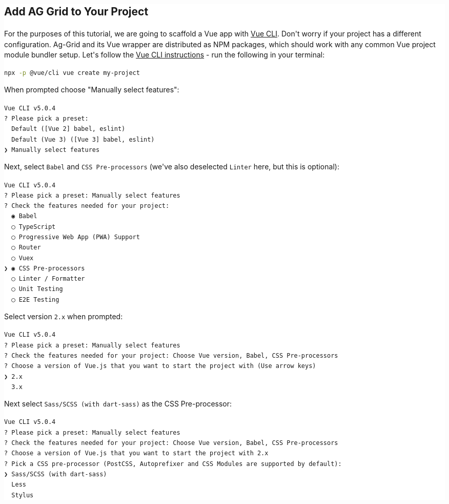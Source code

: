 ## Add AG Grid to Your Project

For the purposes of this tutorial, we are going to scaffold a Vue app with
[Vue CLI](https://cli.vuejs.org/). Don't worry if your project has a different configuration.
Ag-Grid and its Vue wrapper are distributed as NPM packages, which should work with any common
Vue project module bundler setup. Let's follow the [Vue CLI instructions](https://cli.vuejs.org/) -
run the following in your terminal:

```bash
npx -p @vue/cli vue create my-project
```

When prompted choose "Manually select features":

```shell
Vue CLI v5.0.4
? Please pick a preset:
  Default ([Vue 2] babel, eslint)
  Default (Vue 3) ([Vue 3] babel, eslint)
❯ Manually select features
```

Next, select `Babel` and `CSS Pre-processors` (we've also deselected `Linter` here, but
this is optional):

```shell
Vue CLI v5.0.4
? Please pick a preset: Manually select features
? Check the features needed for your project:
  ◉ Babel
  ◯ TypeScript
  ◯ Progressive Web App (PWA) Support
  ◯ Router
  ◯ Vuex
❯ ◉ CSS Pre-processors
  ◯ Linter / Formatter
  ◯ Unit Testing
  ◯ E2E Testing
```

Select version `2.x` when prompted:

```shell
Vue CLI v5.0.4
? Please pick a preset: Manually select features
? Check the features needed for your project: Choose Vue version, Babel, CSS Pre-processors
? Choose a version of Vue.js that you want to start the project with (Use arrow keys)
❯ 2.x
  3.x
```

Next select `Sass/SCSS (with dart-sass)` as the CSS Pre-processor:

```shell
Vue CLI v5.0.4
? Please pick a preset: Manually select features
? Check the features needed for your project: Choose Vue version, Babel, CSS Pre-processors
? Choose a version of Vue.js that you want to start the project with 2.x
? Pick a CSS pre-processor (PostCSS, Autoprefixer and CSS Modules are supported by default):
❯ Sass/SCSS (with dart-sass)
  Less
  Stylus
```
